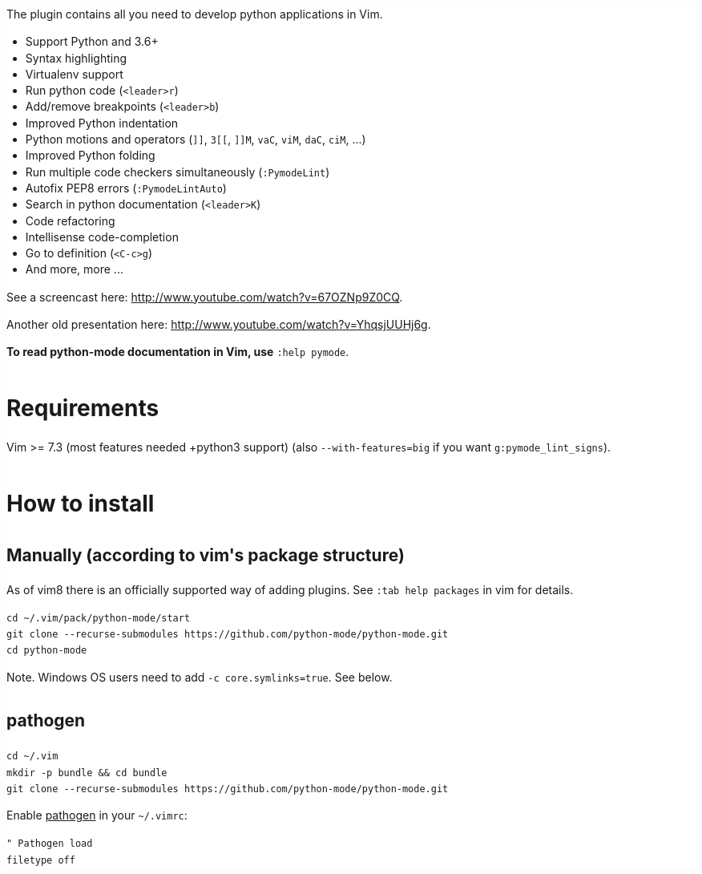 The plugin contains all you need to develop python applications in Vim.

* Support Python and 3.6+
* Syntax highlighting
* Virtualenv support
* Run python code (`<leader>r`)
* Add/remove breakpoints (`<leader>b`)
* Improved Python indentation
* Python motions and operators (`]]`, `3[[`, `]]M`, `vaC`, `viM`,
  `daC`, `ciM`, ...)
* Improved Python folding
* Run multiple code checkers simultaneously (`:PymodeLint`)
* Autofix PEP8 errors (`:PymodeLintAuto`)
* Search in python documentation (`<leader>K`)
* Code refactoring
* Intellisense code-completion
* Go to definition (`<C-c>g`)
* And more, more ...

See a screencast here: <http://www.youtube.com/watch?v=67OZNp9Z0CQ>.

Another old presentation here: <http://www.youtube.com/watch?v=YhqsjUUHj6g>.

**To read python-mode documentation in Vim, use** `:help pymode`.

# Requirements

Vim >= 7.3 (most features needed +python3 support) (also
`--with-features=big` if you want `g:pymode_lint_signs`).

# How to install

## Manually (according to vim's package structure)

As of vim8 there is an officially supported way of adding plugins. See `:tab
help packages` in vim for details.

    cd ~/.vim/pack/python-mode/start
    git clone --recurse-submodules https://github.com/python-mode/python-mode.git
    cd python-mode

Note. Windows OS users need to add `-c core.symlinks=true`. See below.

## pathogen

    cd ~/.vim
    mkdir -p bundle && cd bundle
    git clone --recurse-submodules https://github.com/python-mode/python-mode.git


Enable [pathogen](https://github.com/tpope/vim-pathogen) in your `~/.vimrc`:

    " Pathogen load
    filetype off
